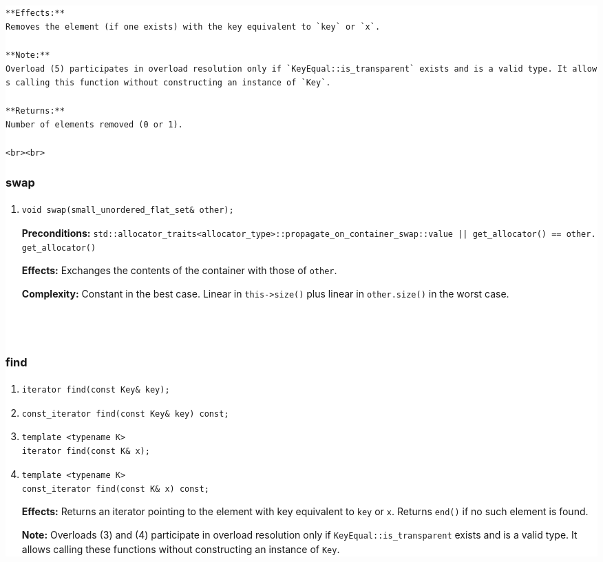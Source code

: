     **Effects:**
    Removes the element (if one exists) with the key equivalent to `key` or `x`.

    **Note:**
    Overload (5) participates in overload resolution only if `KeyEqual::is_transparent` exists and is a valid type. It allows calling this function without constructing an instance of `Key`.

    **Returns:**
    Number of elements removed (0 or 1).

    <br><br>



### swap

1.  ```
    void swap(small_unordered_flat_set& other);
    ```

    **Preconditions:**
    `std::allocator_traits<allocator_type>::propagate_on_container_swap::value || get_allocator() == other.get_allocator()`

    **Effects:**
    Exchanges the contents of the container with those of `other`.

    **Complexity:**
    Constant in the best case. Linear in `this->size()` plus linear in `other.size()` in the worst case.

    <br><br>



### find

1.  ```
    iterator find(const Key& key);
    ```
2.  ```
    const_iterator find(const Key& key) const;
    ```
3.  ```
    template <typename K>
    iterator find(const K& x);
    ```
4.  ```
    template <typename K>
    const_iterator find(const K& x) const;
    ```

    **Effects:**
    Returns an iterator pointing to the element with key equivalent to `key` or `x`. Returns `end()` if no such element is found.

    **Note:**
    Overloads (3) and (4) participate in overload resolution only if `KeyEqual::is_transparent` exists and is a valid type. It allows calling these functions without constructing an instance of `Key`.
